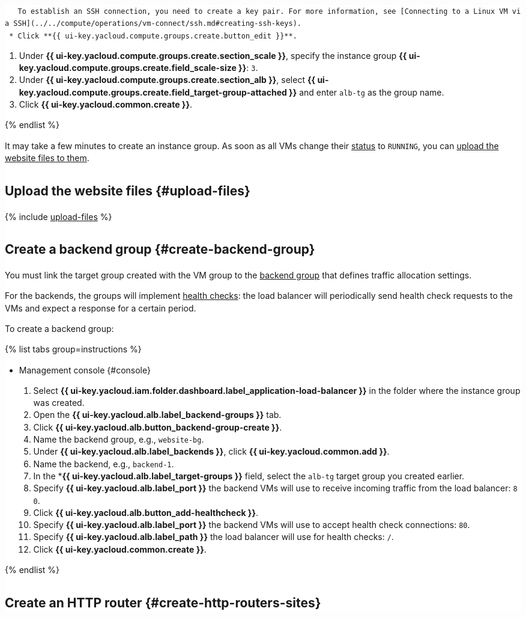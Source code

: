        To establish an SSH connection, you need to create a key pair. For more information, see [Connecting to a Linux VM via SSH](../../compute/operations/vm-connect/ssh.md#creating-ssh-keys).
     * Click **{{ ui-key.yacloud.compute.groups.create.button_edit }}**.
  1. Under **{{ ui-key.yacloud.compute.groups.create.section_scale }}**, specify the instance group **{{ ui-key.yacloud.compute.groups.create.field_scale-size }}**: `3`.
  1. Under **{{ ui-key.yacloud.compute.groups.create.section_alb }}**, select **{{ ui-key.yacloud.compute.groups.create.field_target-group-attached }}** and enter `alb-tg` as the group name.
  1. Click **{{ ui-key.yacloud.common.create }}**.

{% endlist %}

It may take a few minutes to create an instance group. As soon as all VMs change their [status](../../compute/concepts/vm-statuses.md) to `RUNNING`, you can [upload the website files to them](#upload-files).

## Upload the website files {#upload-files}

{% include [upload-files](../../_tutorials/_tutorials_includes/alb-website/upload-files.md) %}

## Create a backend group {#create-backend-group}

You must link the target group created with the VM group to the [backend group](../../application-load-balancer/concepts/backend-group.md) that defines traffic allocation settings.

For the backends, the groups will implement [health checks](../../application-load-balancer/concepts/backend-group.md#health-checks): the load balancer will periodically send health check requests to the VMs and expect a response for a certain period.

To create a backend group:

{% list tabs group=instructions %}

- Management console {#console}

  1. Select **{{ ui-key.yacloud.iam.folder.dashboard.label_application-load-balancer }}** in the folder where the instance group was created.
  1. Open the **{{ ui-key.yacloud.alb.label_backend-groups }}** tab.
  1. Click **{{ ui-key.yacloud.alb.button_backend-group-create }}**.
  1. Name the backend group, e.g., `website-bg`.
  1. Under **{{ ui-key.yacloud.alb.label_backends }}**, click **{{ ui-key.yacloud.common.add }}**.
  1. Name the backend, e.g., `backend-1`.
  1. In the ***{{ ui-key.yacloud.alb.label_target-groups }}** field, select the `alb-tg` target group you created earlier.
  1. Specify **{{ ui-key.yacloud.alb.label_port }}** the backend VMs will use to receive incoming traffic from the load balancer: `80`.
  1. Click **{{ ui-key.yacloud.alb.button_add-healthcheck }}**.
  1. Specify **{{ ui-key.yacloud.alb.label_port }}** the backend VMs will use to accept health check connections: `80`.
  1. Specify **{{ ui-key.yacloud.alb.label_path }}** the load balancer will use for health checks: `/`.
  1. Click **{{ ui-key.yacloud.common.create }}**.

{% endlist %}

## Create an HTTP router {#create-http-routers-sites}
